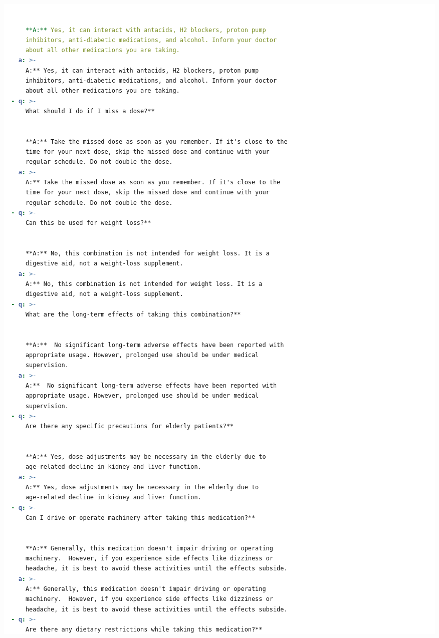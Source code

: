 ```yaml


      **A:** Yes, it can interact with antacids, H2 blockers, proton pump
      inhibitors, anti-diabetic medications, and alcohol. Inform your doctor
      about all other medications you are taking.
    a: >-
      A:** Yes, it can interact with antacids, H2 blockers, proton pump
      inhibitors, anti-diabetic medications, and alcohol. Inform your doctor
      about all other medications you are taking.
  - q: >-
      What should I do if I miss a dose?**


      **A:** Take the missed dose as soon as you remember. If it's close to the
      time for your next dose, skip the missed dose and continue with your
      regular schedule. Do not double the dose.
    a: >-
      A:** Take the missed dose as soon as you remember. If it's close to the
      time for your next dose, skip the missed dose and continue with your
      regular schedule. Do not double the dose.
  - q: >-
      Can this be used for weight loss?**


      **A:** No, this combination is not intended for weight loss. It is a
      digestive aid, not a weight-loss supplement.
    a: >-
      A:** No, this combination is not intended for weight loss. It is a
      digestive aid, not a weight-loss supplement.
  - q: >-
      What are the long-term effects of taking this combination?**


      **A:**  No significant long-term adverse effects have been reported with
      appropriate usage. However, prolonged use should be under medical
      supervision.
    a: >-
      A:**  No significant long-term adverse effects have been reported with
      appropriate usage. However, prolonged use should be under medical
      supervision.
  - q: >-
      Are there any specific precautions for elderly patients?**


      **A:** Yes, dose adjustments may be necessary in the elderly due to
      age-related decline in kidney and liver function.
    a: >-
      A:** Yes, dose adjustments may be necessary in the elderly due to
      age-related decline in kidney and liver function.
  - q: >-
      Can I drive or operate machinery after taking this medication?**


      **A:** Generally, this medication doesn't impair driving or operating
      machinery.  However, if you experience side effects like dizziness or
      headache, it is best to avoid these activities until the effects subside.
    a: >-
      A:** Generally, this medication doesn't impair driving or operating
      machinery.  However, if you experience side effects like dizziness or
      headache, it is best to avoid these activities until the effects subside.
  - q: >-
      Are there any dietary restrictions while taking this medication?**

```